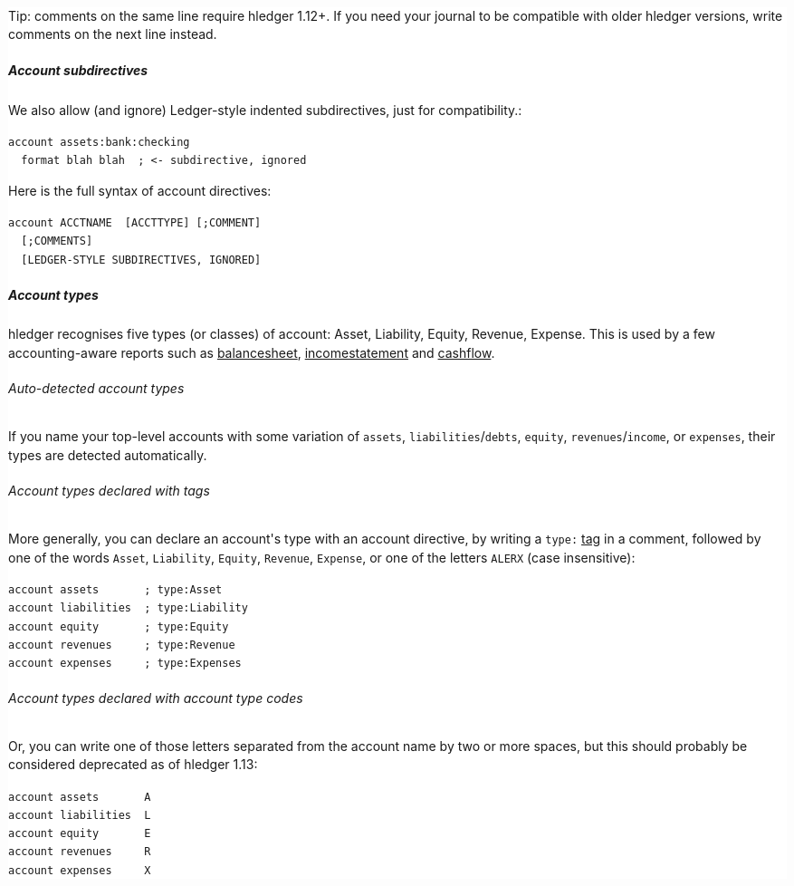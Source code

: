 Tip: comments on the same line require hledger 1.12+. If you need your
journal to be compatible with older hledger versions, write comments on
the next line instead.

##### Account subdirectives

We also allow (and ignore) Ledger-style indented subdirectives, just for
compatibility.:

``` journal
account assets:bank:checking
  format blah blah  ; <- subdirective, ignored
```

Here is the full syntax of account directives:

``` journal
account ACCTNAME  [ACCTTYPE] [;COMMENT]
  [;COMMENTS]
  [LEDGER-STYLE SUBDIRECTIVES, IGNORED]
```

##### Account types

hledger recognises five types (or classes) of account: Asset, Liability,
Equity, Revenue, Expense. This is used by a few accounting-aware reports
such as [balancesheet](hledger.html#balancesheet),
[incomestatement](hledger.html#incomestatement) and
[cashflow](hledger.html#cashflow).

###### Auto-detected account types

If you name your top-level accounts with some variation of `assets`,
`liabilities`/`debts`, `equity`, `revenues`/`income`, or `expenses`,
their types are detected automatically.

###### Account types declared with tags

More generally, you can declare an account's type with an account
directive, by writing a `type:` [tag](journal.html#tags) in a comment,
followed by one of the words `Asset`, `Liability`, `Equity`, `Revenue`,
`Expense`, or one of the letters `ALERX` (case insensitive):

``` journal
account assets       ; type:Asset
account liabilities  ; type:Liability
account equity       ; type:Equity
account revenues     ; type:Revenue
account expenses     ; type:Expenses
```

###### Account types declared with account type codes

Or, you can write one of those letters separated from the account name
by two or more spaces, but this should probably be considered deprecated
as of hledger 1.13:

``` journal
account assets       A
account liabilities  L
account equity       E
account revenues     R
account expenses     X
```
